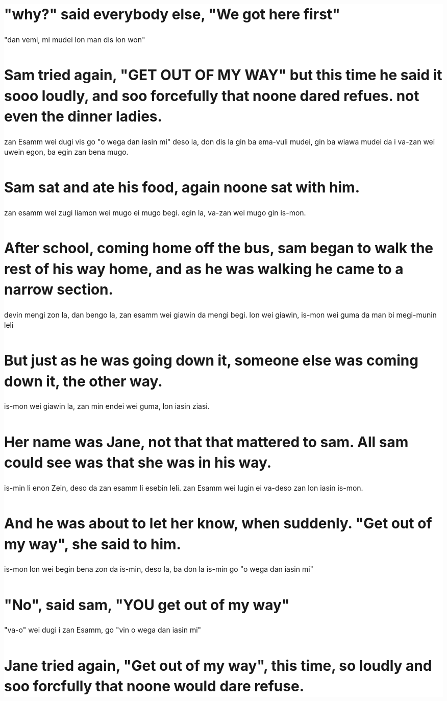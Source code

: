 # "why?" said everybody else, "We got here first"

"dan vemi, mi mudei lon man dis lon won"

# Sam tried again, "GET OUT OF MY WAY" but this time he said it sooo loudly, and soo forcefully that noone dared refues. not even the dinner ladies.

zan Esamm wei dugi vis go "o wega dan iasin mi" deso la, don dis la gin ba ema-vuli mudei, gin ba wiawa mudei da i va-zan wei uwein egon, ba egin zan bena mugo.

# Sam sat and ate his food, again noone sat with him.

zan esamm wei zugi liamon wei mugo ei mugo begi. egin la, va-zan wei mugo gin is-mon.

# After school, coming home off the bus, sam began to walk the rest of his way home, and as he was walking he came to a narrow section.

devin mengi zon la, dan bengo la, zan esamm wei giawin da mengi begi. lon wei giawin, is-mon wei guma da man bi megi-munin leli

# But just as he was going down it, someone else was coming down it, the other way.

is-mon wei giawin la, zan min endei wei guma, lon iasin ziasi.

# Her name was Jane, not that that mattered to sam. All sam could see was that she was in his way.

is-min li enon Zein, deso da zan esamm li esebin leli. zan Esamm wei lugin ei va-deso zan lon iasin is-mon.

# And he was about to let her know, when suddenly. "Get out of my way", she said to him. 

is-mon lon wei begin bena zon da is-min, deso la, ba don la is-min go "o wega dan iasin mi"

# "No", said sam, "YOU get out of my way" 

"va-o" wei dugi i zan Esamm, go "vin o wega dan iasin mi"

# Jane tried again, "Get out of my way", this time, so loudly and soo forcfully that noone would dare refuse.

